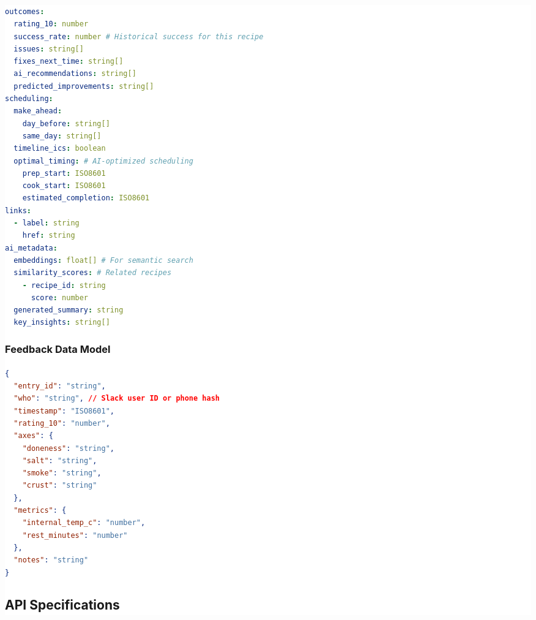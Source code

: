 ```yaml
outcomes:
  rating_10: number
  success_rate: number # Historical success for this recipe
  issues: string[]
  fixes_next_time: string[]
  ai_recommendations: string[]
  predicted_improvements: string[]
scheduling:
  make_ahead:
    day_before: string[]
    same_day: string[]
  timeline_ics: boolean
  optimal_timing: # AI-optimized scheduling
    prep_start: ISO8601
    cook_start: ISO8601
    estimated_completion: ISO8601
links:
  - label: string
    href: string
ai_metadata:
  embeddings: float[] # For semantic search
  similarity_scores: # Related recipes
    - recipe_id: string
      score: number
  generated_summary: string
  key_insights: string[]
```

### Feedback Data Model
```json
{
  "entry_id": "string",
  "who": "string", // Slack user ID or phone hash
  "timestamp": "ISO8601",
  "rating_10": "number",
  "axes": {
    "doneness": "string",
    "salt": "string",
    "smoke": "string",
    "crust": "string"
  },
  "metrics": {
    "internal_temp_c": "number",
    "rest_minutes": "number"
  },
  "notes": "string"
}
```

## API Specifications

